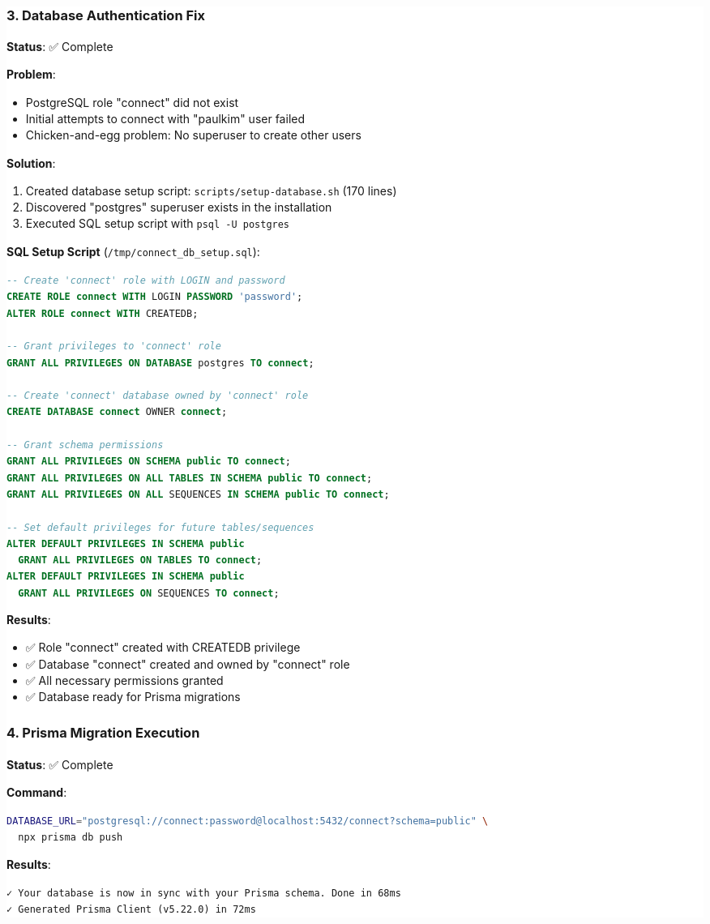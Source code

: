 ### 3. Database Authentication Fix
**Status**: ✅ Complete

**Problem**:
- PostgreSQL role "connect" did not exist
- Initial attempts to connect with "paulkim" user failed
- Chicken-and-egg problem: No superuser to create other users

**Solution**:
1. Created database setup script: `scripts/setup-database.sh` (170 lines)
2. Discovered "postgres" superuser exists in the installation
3. Executed SQL setup script with `psql -U postgres`

**SQL Setup Script** (`/tmp/connect_db_setup.sql`):
```sql
-- Create 'connect' role with LOGIN and password
CREATE ROLE connect WITH LOGIN PASSWORD 'password';
ALTER ROLE connect WITH CREATEDB;

-- Grant privileges to 'connect' role
GRANT ALL PRIVILEGES ON DATABASE postgres TO connect;

-- Create 'connect' database owned by 'connect' role
CREATE DATABASE connect OWNER connect;

-- Grant schema permissions
GRANT ALL PRIVILEGES ON SCHEMA public TO connect;
GRANT ALL PRIVILEGES ON ALL TABLES IN SCHEMA public TO connect;
GRANT ALL PRIVILEGES ON ALL SEQUENCES IN SCHEMA public TO connect;

-- Set default privileges for future tables/sequences
ALTER DEFAULT PRIVILEGES IN SCHEMA public
  GRANT ALL PRIVILEGES ON TABLES TO connect;
ALTER DEFAULT PRIVILEGES IN SCHEMA public
  GRANT ALL PRIVILEGES ON SEQUENCES TO connect;
```

**Results**:
- ✅ Role "connect" created with CREATEDB privilege
- ✅ Database "connect" created and owned by "connect" role
- ✅ All necessary permissions granted
- ✅ Database ready for Prisma migrations

### 4. Prisma Migration Execution
**Status**: ✅ Complete

**Command**:
```bash
DATABASE_URL="postgresql://connect:password@localhost:5432/connect?schema=public" \
  npx prisma db push
```

**Results**:
```
✓ Your database is now in sync with your Prisma schema. Done in 68ms
✓ Generated Prisma Client (v5.22.0) in 72ms
```

